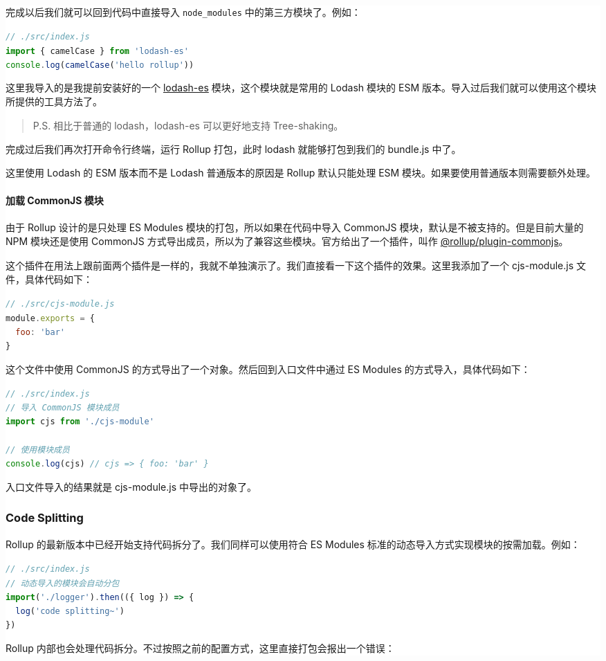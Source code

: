 完成以后我们就可以回到代码中直接导入 `node_modules` 中的第三方模块了。例如：

```javascript
// ./src/index.js
import { camelCase } from 'lodash-es'
console.log(camelCase('hello rollup'))
```

这里我导入的是我提前安装好的一个 [lodash-es](https://www.npmjs.com/package/lodash-es) 模块，这个模块就是常用的 Lodash 模块的 ESM 版本。导入过后我们就可以使用这个模块所提供的工具方法了。

> P.S. 相比于普通的 lodash，lodash-es 可以更好地支持 Tree-shaking。

完成过后我们再次打开命令行终端，运行 Rollup 打包，此时 lodash 就能够打包到我们的 bundle.js 中了。

这里使用 Lodash 的 ESM 版本而不是 Lodash 普通版本的原因是 Rollup 默认只能处理 ESM 模块。如果要使用普通版本则需要额外处理。

#### 加载 CommonJS 模块

由于 Rollup 设计的是只处理 ES Modules 模块的打包，所以如果在代码中导入 CommonJS 模块，默认是不被支持的。但是目前大量的 NPM 模块还是使用 CommonJS 方式导出成员，所以为了兼容这些模块。官方给出了一个插件，叫作 [@rollup/plugin-commonjs](https://github.com/rollup/plugins/tree/master/packages/commonjs)。

这个插件在用法上跟前面两个插件是一样的，我就不单独演示了。我们直接看一下这个插件的效果。这里我添加了一个 cjs-module.js 文件，具体代码如下：

```javascript
// ./src/cjs-module.js
module.exports = {
  foo: 'bar'
}
```

这个文件中使用 CommonJS 的方式导出了一个对象。然后回到入口文件中通过 ES Modules 的方式导入，具体代码如下：

```javascript
// ./src/index.js
// 导入 CommonJS 模块成员
import cjs from './cjs-module'

// 使用模块成员
console.log(cjs) // cjs => { foo: 'bar' }
```

入口文件导入的结果就是 cjs-module.js 中导出的对象了。

### Code Splitting

Rollup 的最新版本中已经开始支持代码拆分了。我们同样可以使用符合 ES Modules 标准的动态导入方式实现模块的按需加载。例如：

```javascript
// ./src/index.js
// 动态导入的模块会自动分包
import('./logger').then(({ log }) => {
  log('code splitting~')
})
```

Rollup 内部也会处理代码拆分。不过按照之前的配置方式，这里直接打包会报出一个错误：
